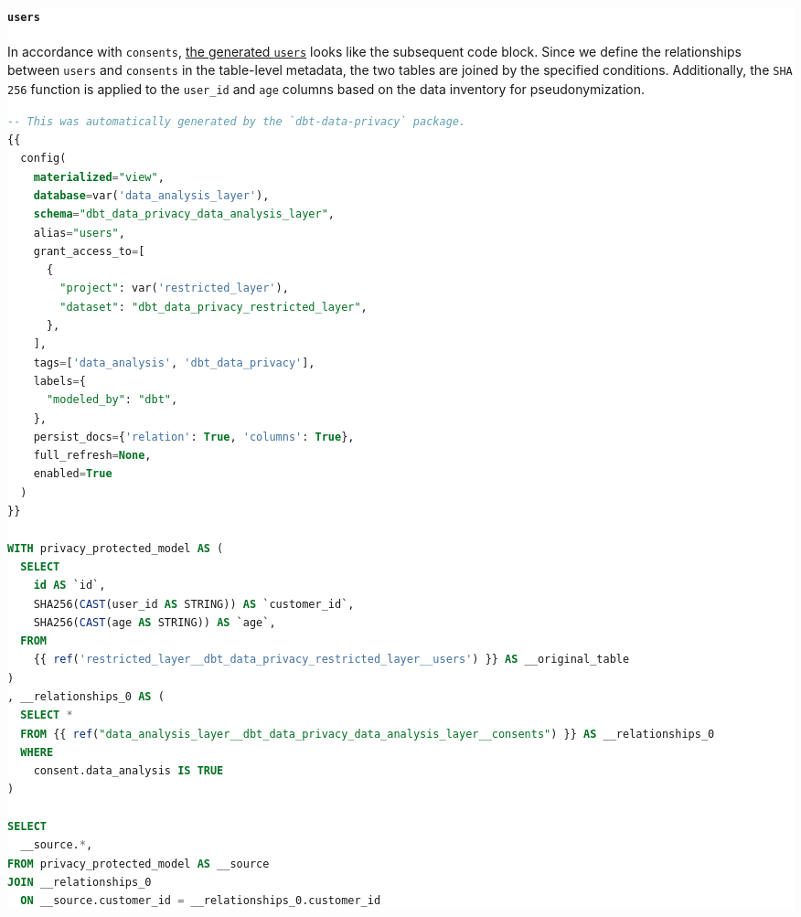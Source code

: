 #### `users`

In accordance with `consents`, [the generated `users`](https://github.com/ubie-oss/dbt-data-privacy/blob/489ee324f3e95c3cccdf7b69767ee5b306bc9647/integration_tests/models/data_analysis_layer/dbt_data_privacy_data_analysis_layer/users/data_analysis_layer__dbt_data_privacy_data_analysis_layer__users.sql) looks like the subsequent code block.
Since we define the relationships between `users` and `consents` in the table-level metadata, the two tables are joined by the specified conditions.
Additionally, the `SHA256` function is applied to the `user_id` and `age` columns based on the data inventory for pseudonymization.

```sql
-- This was automatically generated by the `dbt-data-privacy` package.
{{
  config(
    materialized="view",
    database=var('data_analysis_layer'),
    schema="dbt_data_privacy_data_analysis_layer",
    alias="users",
    grant_access_to=[
      {
        "project": var('restricted_layer'),
        "dataset": "dbt_data_privacy_restricted_layer",
      },
    ],
    tags=['data_analysis', 'dbt_data_privacy'],
    labels={
      "modeled_by": "dbt",
    },
    persist_docs={'relation': True, 'columns': True},
    full_refresh=None,
    enabled=True
  )
}}

WITH privacy_protected_model AS (
  SELECT
    id AS `id`,
    SHA256(CAST(user_id AS STRING)) AS `customer_id`,
    SHA256(CAST(age AS STRING)) AS `age`,
  FROM
    {{ ref('restricted_layer__dbt_data_privacy_restricted_layer__users') }} AS __original_table
)
, __relationships_0 AS (
  SELECT *
  FROM {{ ref("data_analysis_layer__dbt_data_privacy_data_analysis_layer__consents") }} AS __relationships_0
  WHERE
    consent.data_analysis IS TRUE
)

SELECT
  __source.*,
FROM privacy_protected_model AS __source
JOIN __relationships_0
  ON __source.customer_id = __relationships_0.customer_id
```
